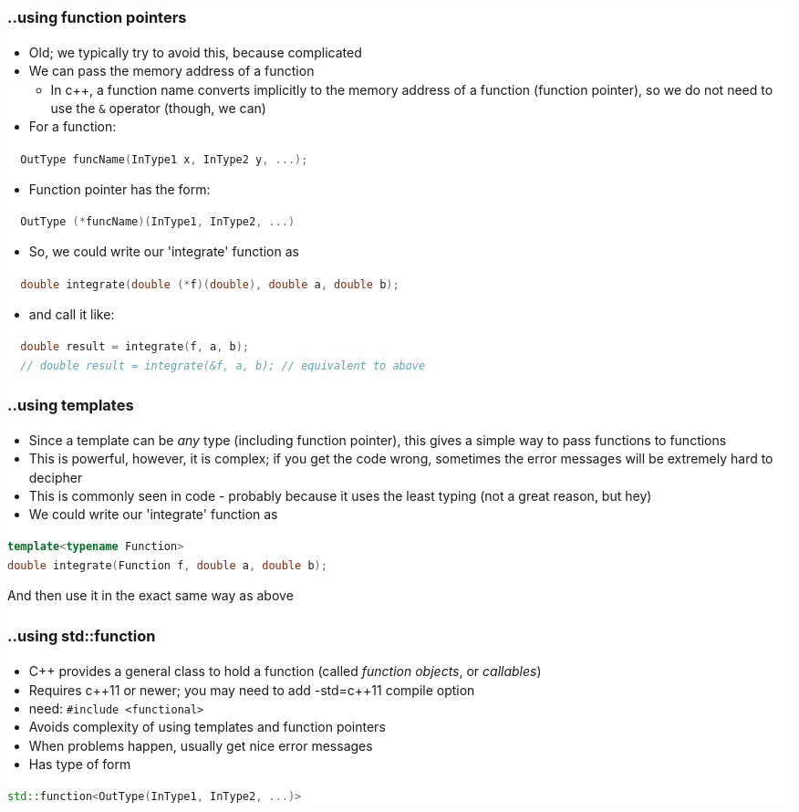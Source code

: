 ### ..using function pointers

* Old; we typically try to avoid this, because complicated
* We can pass the memory address of a function
  * In c++, a function name converts implicitly to the memory address of a function (function pointer), so we do not need to use the `&` operator (though, we can)
* For a function:

 ```cpp
   OutType funcName(InType1 x, InType2 y, ...);
 ```

* Function pointer has the form:

 ```cpp
   OutType (*funcName)(InType1, InType2, ...)
 ```

* So, we could write our 'integrate' function as

 ```cpp
   double integrate(double (*f)(double), double a, double b);
 ```

* and call it like:

 ```cpp
   double result = integrate(f, a, b);
   // double result = integrate(&f, a, b); // equivalent to above
 ```

### ..using templates

* Since a template can be _any_ type (including function pointer), this gives a simple way to pass functions to functions
* This is powerful, however, it is complex; if you get the code wrong, sometimes the error messages will be extremely hard to decipher
* This is commonly seen in code - probably because it uses the least typing (not a great reason, but hey)
* We could write our 'integrate' function as

 ```cpp
 template<typename Function>
 double integrate(Function f, double a, double b);
 ```

And then use it in the exact same way as above

### ..using std::function

* C++ provides a general class to hold a function (called _function objects_, or _callables_)
* Requires c++11 or newer; you may need to add -std=c++11 compile option
* need: `#include <functional>`
* Avoids complexity of using templates and function pointers
* When problems happen, usually get nice error messages
* Has type of form

 ```cpp
 std::function<OutType(InType1, InType2, ...)>
 ```
